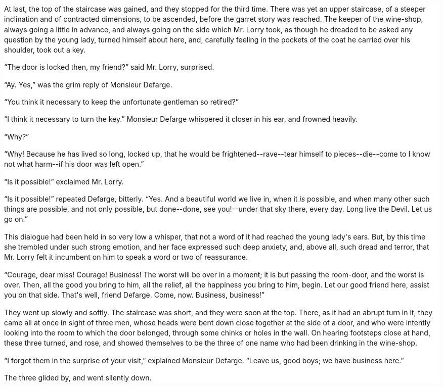At last, the top of the staircase was gained, and they stopped for the
third time. There was yet an upper staircase, of a steeper inclination
and of contracted dimensions, to be ascended, before the garret story
was reached. The keeper of the wine-shop, always going a little in
advance, and always going on the side which Mr. Lorry took, as though he
dreaded to be asked any question by the young lady, turned himself about
here, and, carefully feeling in the pockets of the coat he carried over
his shoulder, took out a key.

“The door is locked then, my friend?” said Mr. Lorry, surprised.

“Ay. Yes,” was the grim reply of Monsieur Defarge.

“You think it necessary to keep the unfortunate gentleman so retired?”

“I think it necessary to turn the key.” Monsieur Defarge whispered it
closer in his ear, and frowned heavily.

“Why?”

“Why! Because he has lived so long, locked up, that he would be
frightened--rave--tear himself to pieces--die--come to I know not what
harm--if his door was left open.”

“Is it possible!” exclaimed Mr. Lorry.

“Is it possible!” repeated Defarge, bitterly. “Yes. And a beautiful
world we live in, when it _is_ possible, and when many other such things
are possible, and not only possible, but done--done, see you!--under
that sky there, every day. Long live the Devil. Let us go on.”

This dialogue had been held in so very low a whisper, that not a word
of it had reached the young lady's ears. But, by this time she trembled
under such strong emotion, and her face expressed such deep anxiety,
and, above all, such dread and terror, that Mr. Lorry felt it incumbent
on him to speak a word or two of reassurance.

“Courage, dear miss! Courage! Business! The worst will be over in a
moment; it is but passing the room-door, and the worst is over. Then,
all the good you bring to him, all the relief, all the happiness you
bring to him, begin. Let our good friend here, assist you on that side.
That's well, friend Defarge. Come, now. Business, business!”

They went up slowly and softly. The staircase was short, and they were
soon at the top. There, as it had an abrupt turn in it, they came all at
once in sight of three men, whose heads were bent down close together at
the side of a door, and who were intently looking into the room to which
the door belonged, through some chinks or holes in the wall. On hearing
footsteps close at hand, these three turned, and rose, and showed
themselves to be the three of one name who had been drinking in the
wine-shop.

“I forgot them in the surprise of your visit,” explained Monsieur
Defarge. “Leave us, good boys; we have business here.”

The three glided by, and went silently down.
